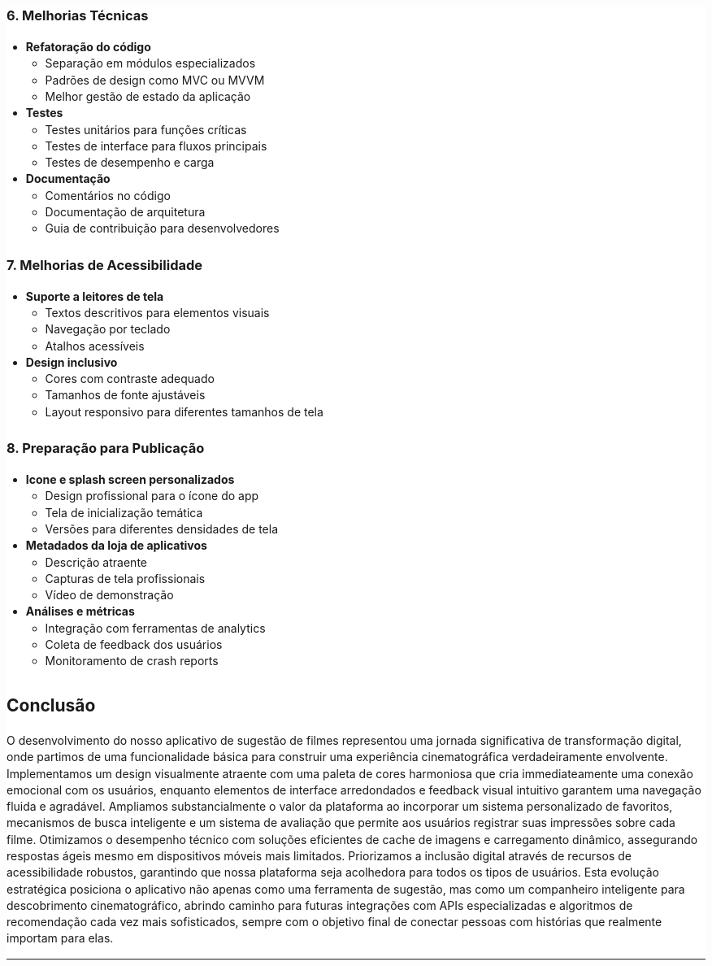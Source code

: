 ### **6. Melhorias Técnicas**

- **Refatoração do código**
    - Separação em módulos especializados
    - Padrões de design como MVC ou MVVM
    - Melhor gestão de estado da aplicação
- **Testes**
    - Testes unitários para funções críticas
    - Testes de interface para fluxos principais
    - Testes de desempenho e carga
- **Documentação**
    - Comentários no código
    - Documentação de arquitetura
    - Guia de contribuição para desenvolvedores

### **7. Melhorias de Acessibilidade**

- **Suporte a leitores de tela**
    - Textos descritivos para elementos visuais
    - Navegação por teclado
    - Atalhos acessíveis
- **Design inclusivo**
    - Cores com contraste adequado
    - Tamanhos de fonte ajustáveis
    - Layout responsivo para diferentes tamanhos de tela

### **8. Preparação para Publicação**

- **Icone e splash screen personalizados**
    - Design profissional para o ícone do app
    - Tela de inicialização temática
    - Versões para diferentes densidades de tela
- **Metadados da loja de aplicativos**
    - Descrição atraente
    - Capturas de tela profissionais
    - Vídeo de demonstração
- **Análises e métricas**
    - Integração com ferramentas de analytics
    - Coleta de feedback dos usuários
    - Monitoramento de crash reports

## Conclusão

O desenvolvimento do nosso aplicativo de sugestão de filmes representou uma jornada significativa de transformação digital, onde partimos de uma funcionalidade básica para construir uma experiência cinematográfica verdadeiramente envolvente. Implementamos um design visualmente atraente com uma paleta de cores harmoniosa que cria immediateamente uma conexão emocional com os usuários, enquanto elementos de interface arredondados e feedback visual intuitivo garantem uma navegação fluida e agradável. Ampliamos substancialmente o valor da plataforma ao incorporar um sistema personalizado de favoritos, mecanismos de busca inteligente e um sistema de avaliação que permite aos usuários registrar suas impressões sobre cada filme. Otimizamos o desempenho técnico com soluções eficientes de cache de imagens e carregamento dinâmico, assegurando respostas ágeis mesmo em dispositivos móveis mais limitados. Priorizamos a inclusão digital através de recursos de acessibilidade robustos, garantindo que nossa plataforma seja acolhedora para todos os tipos de usuários. Esta evolução estratégica posiciona o aplicativo não apenas como uma ferramenta de sugestão, mas como um companheiro inteligente para descobrimento cinematográfico, abrindo caminho para futuras integrações com APIs especializadas e algoritmos de recomendação cada vez mais sofisticados, sempre com o objetivo final de conectar pessoas com histórias que realmente importam para elas.

---